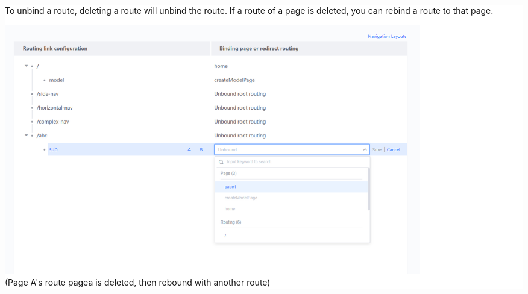 To unbind a route, deleting a route will unbind the route. If a route of a page is deleted, you can rebind a route to that page.

<img src="../../../../images/help/en/routemanage-rebindroute.png" width="80%"><br>
(Page A's route pagea is deleted, then rebound with another route)
